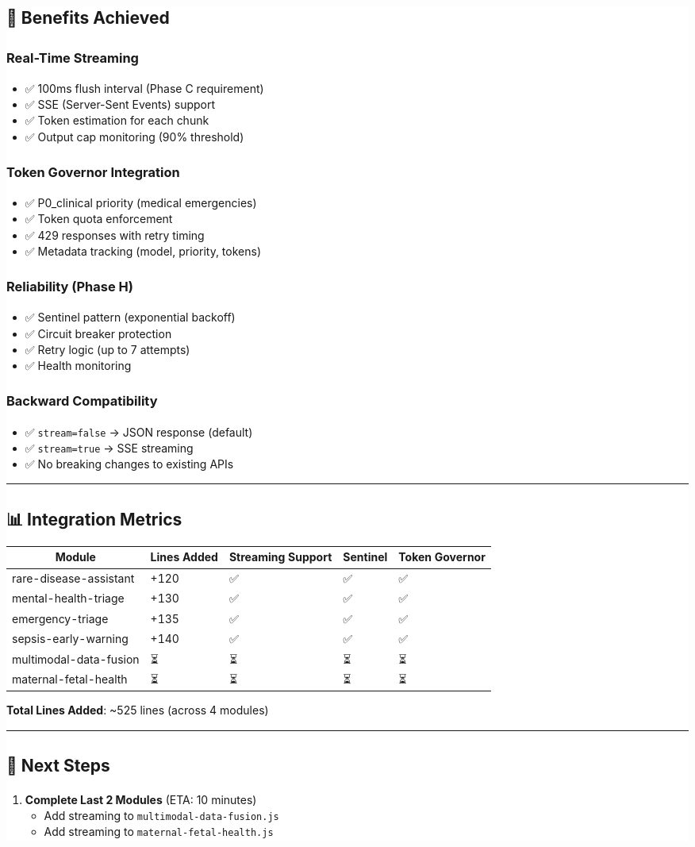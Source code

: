 
## 🚀 Benefits Achieved

### Real-Time Streaming
- ✅ 100ms flush interval (Phase C requirement)
- ✅ SSE (Server-Sent Events) support
- ✅ Token estimation for each chunk
- ✅ Output cap monitoring (90% threshold)

### Token Governor Integration
- ✅ P0_clinical priority (medical emergencies)
- ✅ Token quota enforcement
- ✅ 429 responses with retry timing
- ✅ Metadata tracking (model, priority, tokens)

### Reliability (Phase H)
- ✅ Sentinel pattern (exponential backoff)
- ✅ Circuit breaker protection
- ✅ Retry logic (up to 7 attempts)
- ✅ Health monitoring

### Backward Compatibility
- ✅ `stream=false` → JSON response (default)
- ✅ `stream=true` → SSE streaming
- ✅ No breaking changes to existing APIs

---

## 📊 Integration Metrics

| Module | Lines Added | Streaming Support | Sentinel | Token Governor |
|--------|------------|-------------------|----------|----------------|
| rare-disease-assistant | +120 | ✅ | ✅ | ✅ |
| mental-health-triage | +130 | ✅ | ✅ | ✅ |
| emergency-triage | +135 | ✅ | ✅ | ✅ |
| sepsis-early-warning | +140 | ✅ | ✅ | ✅ |
| multimodal-data-fusion | ⏳ | ⏳ | ⏳ | ⏳ |
| maternal-fetal-health | ⏳ | ⏳ | ⏳ | ⏳ |

**Total Lines Added**: ~525 lines (across 4 modules)

---

## 🔄 Next Steps

1. **Complete Last 2 Modules** (ETA: 10 minutes)
   - Add streaming to `multimodal-data-fusion.js`
   - Add streaming to `maternal-fetal-health.js`
